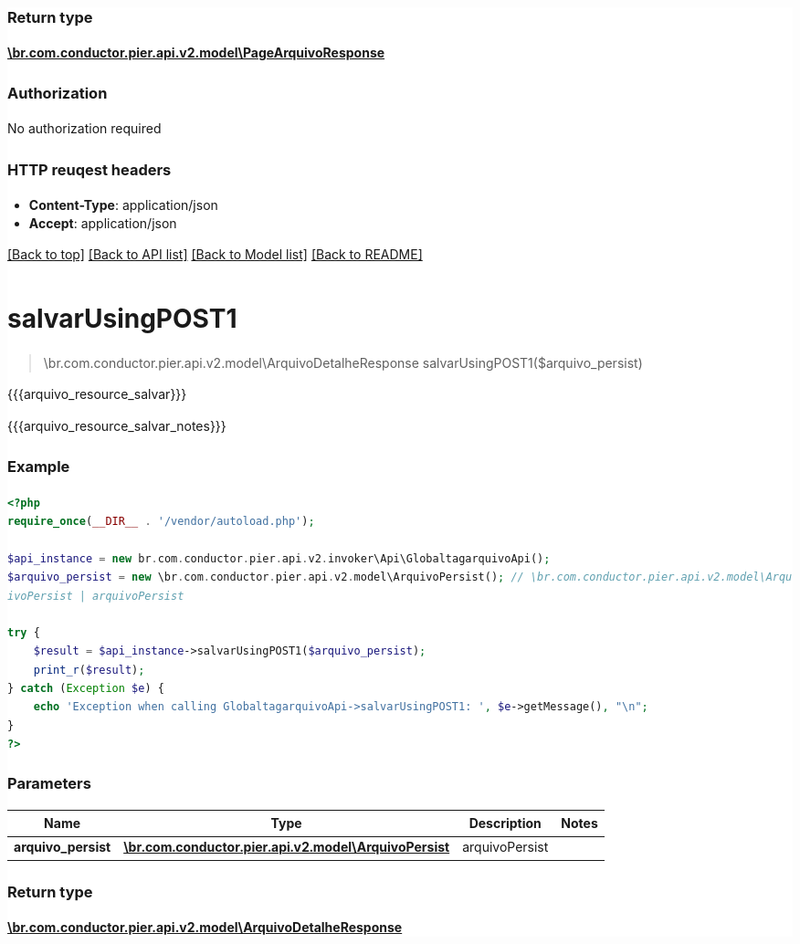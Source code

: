 ### Return type

[**\br.com.conductor.pier.api.v2.model\PageArquivoResponse**](PageArquivoResponse.md)

### Authorization

No authorization required

### HTTP reuqest headers

 - **Content-Type**: application/json
 - **Accept**: application/json

[[Back to top]](#) [[Back to API list]](../README.md#documentation-for-api-endpoints) [[Back to Model list]](../README.md#documentation-for-models) [[Back to README]](../README.md)

# **salvarUsingPOST1**
> \br.com.conductor.pier.api.v2.model\ArquivoDetalheResponse salvarUsingPOST1($arquivo_persist)

{{{arquivo_resource_salvar}}}

{{{arquivo_resource_salvar_notes}}}

### Example 
```php
<?php
require_once(__DIR__ . '/vendor/autoload.php');

$api_instance = new br.com.conductor.pier.api.v2.invoker\Api\GlobaltagarquivoApi();
$arquivo_persist = new \br.com.conductor.pier.api.v2.model\ArquivoPersist(); // \br.com.conductor.pier.api.v2.model\ArquivoPersist | arquivoPersist

try { 
    $result = $api_instance->salvarUsingPOST1($arquivo_persist);
    print_r($result);
} catch (Exception $e) {
    echo 'Exception when calling GlobaltagarquivoApi->salvarUsingPOST1: ', $e->getMessage(), "\n";
}
?>
```

### Parameters

Name | Type | Description  | Notes
------------- | ------------- | ------------- | -------------
 **arquivo_persist** | [**\br.com.conductor.pier.api.v2.model\ArquivoPersist**](\br.com.conductor.pier.api.v2.model\ArquivoPersist.md)| arquivoPersist | 

### Return type

[**\br.com.conductor.pier.api.v2.model\ArquivoDetalheResponse**](ArquivoDetalheResponse.md)
